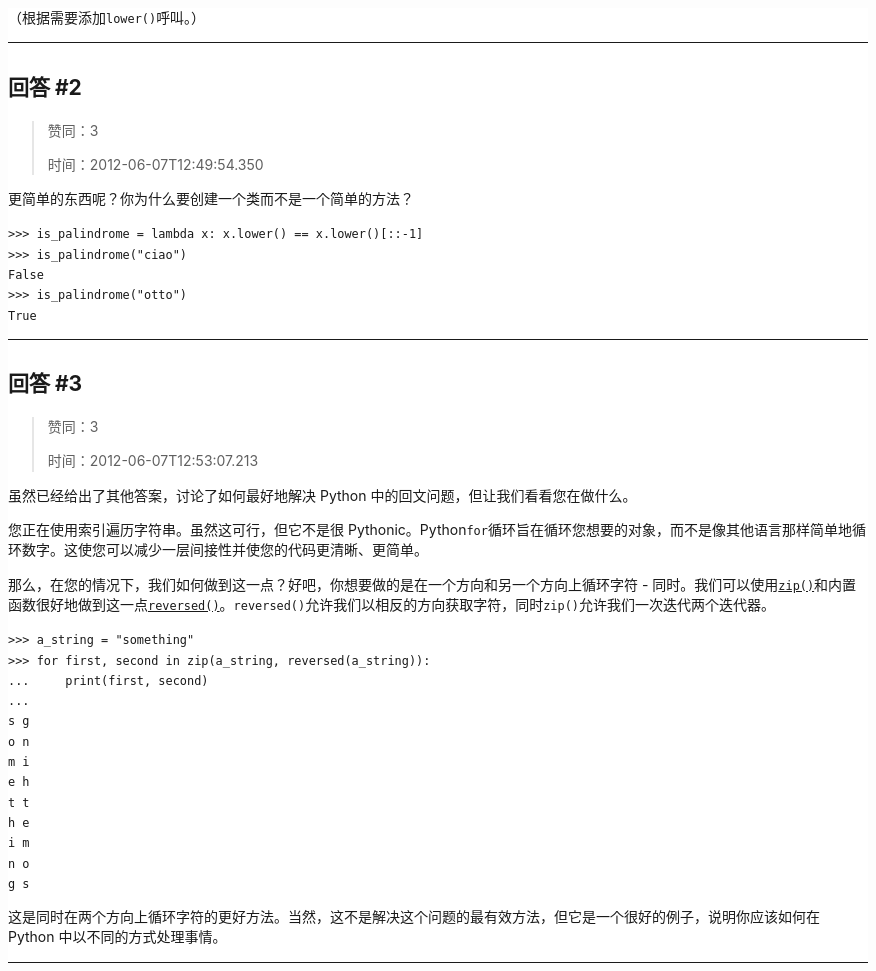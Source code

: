 （根据需要添加`lower()`呼叫。）

* * *

## 回答 #2

> 赞同：3
> 
> 时间：2012-06-07T12:49:54.350

更简单的东西呢？你为什么要创建一个类而不是一个简单的方法？

```
>>> is_palindrome = lambda x: x.lower() == x.lower()[::-1]
>>> is_palindrome("ciao")
False
>>> is_palindrome("otto")
True 
```

* * *

## 回答 #3

> 赞同：3
> 
> 时间：2012-06-07T12:53:07.213

虽然已经给出了其他答案，讨论了如何最好地解决 Python 中的回文问题，但让我们看看您在做什么。

您正在使用索引遍历字符串。虽然这可行，但它不是很 Pythonic。Python`for`循环旨在循环您想要的对象，而不是像其他语言那样简单地循环数字。这使您可以减少一层间接性并使您的代码更清晰、更简单。

那么，在您的情况下，我们如何做到这一点？好吧，你想要做的是在一个方向和另一个方向上循环字符 - 同时。我们可以使用[`zip()`](http://docs.python.org/library/functions.html#zip)和内置函数很好地做到这一点[`reversed()`](http://docs.python.org/library/functions.html#reversed)。`reversed()`允许我们以相反的方向获取字符，同时`zip()`允许我们一次迭代两个迭代器。

```
>>> a_string = "something"
>>> for first, second in zip(a_string, reversed(a_string)):
...     print(first, second)
... 
s g
o n
m i
e h
t t
h e
i m
n o
g s 
```

这是同时在两个方向上循环字符的更好方法。当然，这不是解决这个问题的最有效方法，但它是一个很好的例子，说明你应该如何在 Python 中以不同的方式处理事情。

* * *
